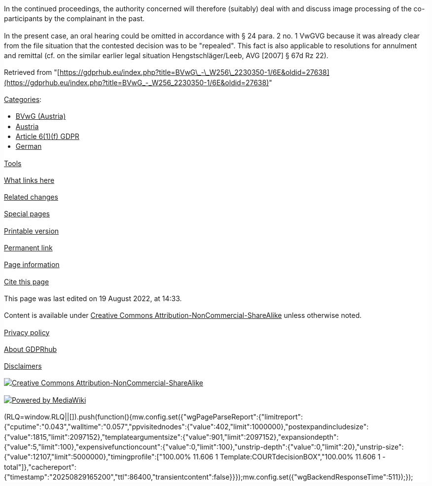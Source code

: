 In the continued proceedings, the authority concerned will therefore (suitably) deal with and discuss image processing of the co-participants by the complainant in the past.

In the present case, an oral hearing could be omitted in accordance with § 24 para. 2 no. 1 VwGVG because it was already clear from the file situation that the contested decision was to be "repealed". This fact is also applicable to resolutions for annulment and remittal (cf. on the similar earlier legal situation Hengstschläger/Leeb, AVG \[2007\] § 67d Rz 22).

Retrieved from "[https://gdprhub.eu/index.php?title=BVwG\_-\_W256\_2230350-1/6E&oldid=27638](https://gdprhub.eu/index.php?title=BVwG_-_W256_2230350-1/6E&oldid=27638)"

[Categories](/index.php?title=Special:Categories "Special:Categories"):

*   [BVwG (Austria)](/index.php?title=Category:BVwG_\(Austria\) "Category:BVwG (Austria)")
*   [Austria](/index.php?title=Category:Austria "Category:Austria")
*   [Article 6(1)(f) GDPR](/index.php?title=Category:Article_6\(1\)\(f\)_GDPR "Category:Article 6(1)(f) GDPR")
*   [German](/index.php?title=Category:German "Category:German")

[Tools](#)

[What links here](/index.php?title=Special:WhatLinksHere/BVwG_-_W256_2230350-1/6E "A list of all wiki pages that link here [j]")

[Related changes](/index.php?title=Special:RecentChangesLinked/BVwG_-_W256_2230350-1/6E "Recent changes in pages linked from this page [k]")

[Special pages](/index.php?title=Special:SpecialPages "A list of all special pages [q]")

[Printable version](javascript:print\(\); "Printable version of this page [p]")

[Permanent link](/index.php?title=BVwG_-_W256_2230350-1/6E&oldid=27638 "Permanent link to this revision of this page")

[Page information](/index.php?title=BVwG_-_W256_2230350-1/6E&action=info "More information about this page")

[Cite this page](/index.php?title=Special:CiteThisPage&page=BVwG_-_W256_2230350-1%2F6E&id=27638&wpFormIdentifier=titleform "Information on how to cite this page")

This page was last edited on 19 August 2022, at 14:33.

Content is available under [Creative Commons Attribution-NonCommercial-ShareAlike](https://creativecommons.org/licenses/by-nc-sa/4.0/) unless otherwise noted.

[Privacy policy](/index.php?title=GDPRhub:Privacy_policy)

[About GDPRhub](/index.php?title=GDPRhub:About)

[Disclaimers](/index.php?title=GDPRhub:General_disclaimer)

[![Creative Commons Attribution-NonCommercial-ShareAlike](/resources/assets/licenses/cc-by-nc-sa.png)](https://creativecommons.org/licenses/by-nc-sa/4.0/)

[![Powered by MediaWiki](/resources/assets/poweredby_mediawiki_88x31.png)](https://www.mediawiki.org/)

(RLQ=window.RLQ||\[\]).push(function(){mw.config.set({"wgPageParseReport":{"limitreport":{"cputime":"0.043","walltime":"0.057","ppvisitednodes":{"value":402,"limit":1000000},"postexpandincludesize":{"value":1815,"limit":2097152},"templateargumentsize":{"value":901,"limit":2097152},"expansiondepth":{"value":5,"limit":100},"expensivefunctioncount":{"value":0,"limit":100},"unstrip-depth":{"value":0,"limit":20},"unstrip-size":{"value":12107,"limit":5000000},"timingprofile":\["100.00% 11.606 1 Template:COURTdecisionBOX","100.00% 11.606 1 -total"\]},"cachereport":{"timestamp":"20250829165200","ttl":86400,"transientcontent":false}}});mw.config.set({"wgBackendResponseTime":511});});